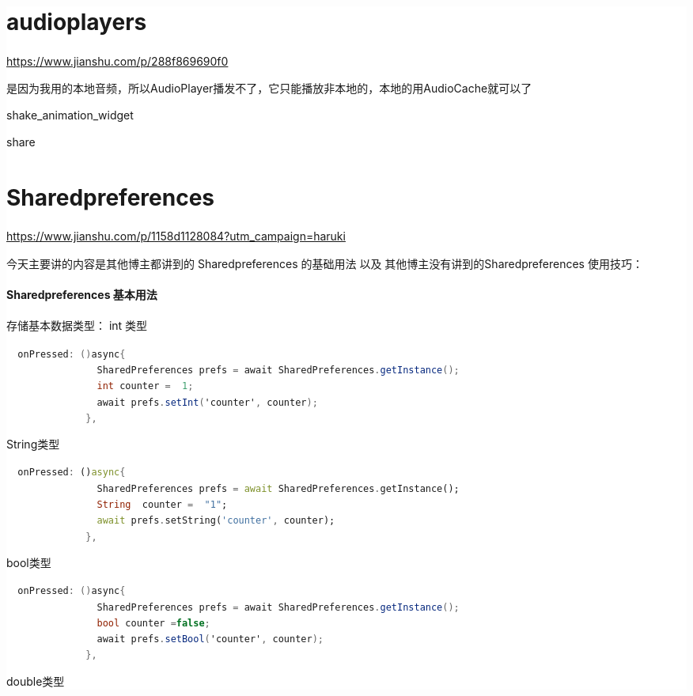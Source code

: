 # audioplayers

https://www.jianshu.com/p/288f869690f0

是因为我用的本地音频，所以AudioPlayer播发不了，它只能播放非本地的，本地的用AudioCache就可以了

shake_animation_widget

share

# Sharedpreferences 

https://www.jianshu.com/p/1158d1128084?utm_campaign=haruki

今天主要讲的内容是其他博主都讲到的  Sharedpreferences  的基础用法 以及  其他博主没有讲到的Sharedpreferences  使用技巧：

#### Sharedpreferences    基本用法

存储基本数据类型：
 int 类型



```csharp
  onPressed: ()async{
                SharedPreferences prefs = await SharedPreferences.getInstance();
                int counter =  1;
                await prefs.setInt('counter', counter);
              },
```

String类型



```dart
  onPressed: ()async{
                SharedPreferences prefs = await SharedPreferences.getInstance();
                String  counter =  "1";
                await prefs.setString('counter', counter);
              },
```

bool类型



```csharp
  onPressed: ()async{
                SharedPreferences prefs = await SharedPreferences.getInstance();
                bool counter =false;
                await prefs.setBool('counter', counter);
              },
```

double类型


